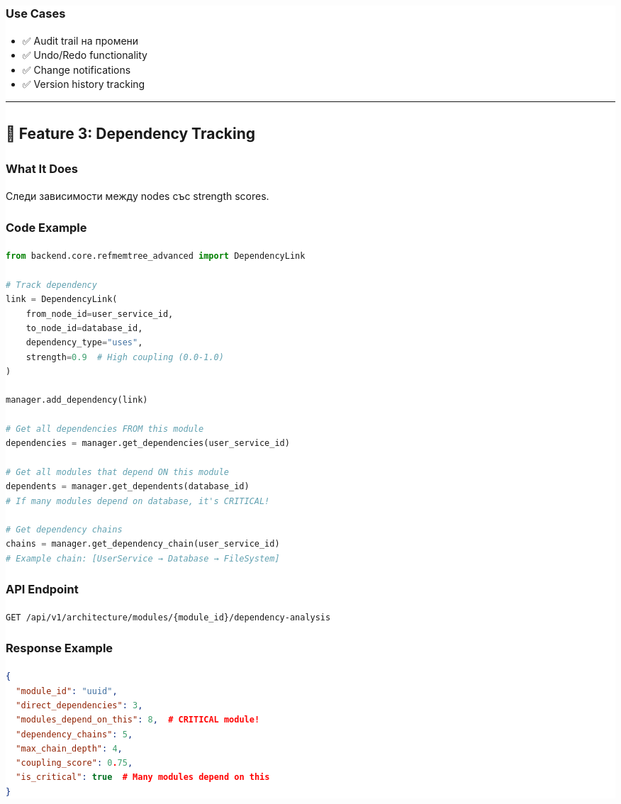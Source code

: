 ### Use Cases
- ✅ Audit trail на промени
- ✅ Undo/Redo functionality
- ✅ Change notifications
- ✅ Version history tracking

---

## 🔧 Feature 3: Dependency Tracking

### What It Does
Следи зависимости между nodes със strength scores.

### Code Example
```python
from backend.core.refmemtree_advanced import DependencyLink

# Track dependency
link = DependencyLink(
    from_node_id=user_service_id,
    to_node_id=database_id,
    dependency_type="uses",
    strength=0.9  # High coupling (0.0-1.0)
)

manager.add_dependency(link)

# Get all dependencies FROM this module
dependencies = manager.get_dependencies(user_service_id)

# Get all modules that depend ON this module
dependents = manager.get_dependents(database_id)
# If many modules depend on database, it's CRITICAL!

# Get dependency chains
chains = manager.get_dependency_chain(user_service_id)
# Example chain: [UserService → Database → FileSystem]
```

### API Endpoint
```bash
GET /api/v1/architecture/modules/{module_id}/dependency-analysis
```

### Response Example
```json
{
  "module_id": "uuid",
  "direct_dependencies": 3,
  "modules_depend_on_this": 8,  # CRITICAL module!
  "dependency_chains": 5,
  "max_chain_depth": 4,
  "coupling_score": 0.75,
  "is_critical": true  # Many modules depend on this
}
```
